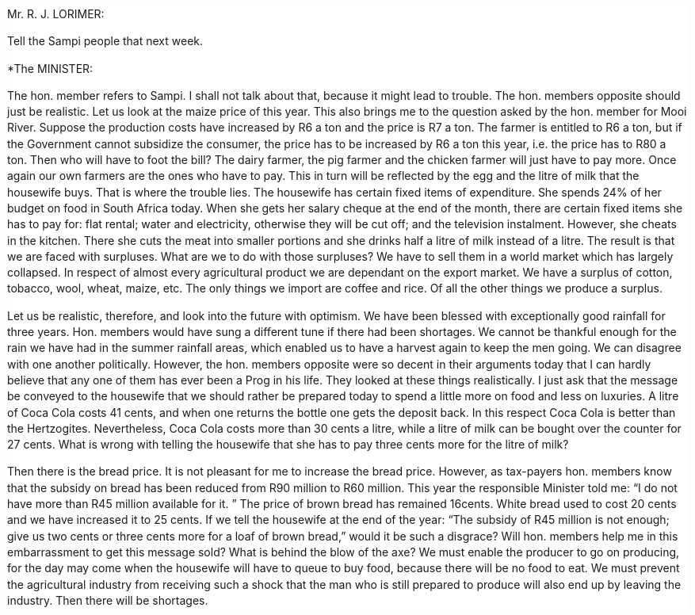</speech>

<speech by="#lorimer">

<from>Mr. <person refersTo="hansard_za">R. J. LORIMER</person>:</from>

<p>Tell the Sampi people that next week.</p>

</speech>

<speech by="#minister">

<from>*The <person refersTo="hansard_za">MINISTER</person>:</from>

<p>The hon. member refers to Sampi. I shall not talk about that, because it might lead to trouble. The hon. members opposite should just be realistic. Let us look at the maize price of this year. This also brings me to the question asked by the hon. member for Mooi River. Suppose the production costs have increased by R6 a ton and the price is R7 a ton. The farmer is entitled to R6 a ton, but if the Government cannot subsidize the consumer, the price has to be increased by R6 a ton this year, i.e. the price has to R80 a ton. Then who will have to foot the bill? The dairy farmer, the pig farmer and the chicken farmer will just have to pay more. Once again our own farmers are the ones who have to pay. This in turn will be reflected by the egg and the litre of milk that the housewife buys. That is where the trouble lies. The housewife has certain fixed items of expenditure. She spends 24% of her budget on food in South Africa today. When she gets her salary cheque at the end of the month, there are certain fixed items she has to pay for: flat rental; water and electricity, otherwise they will be cut off; and the television instalment. However, she cheats in the kitchen. There she cuts the meat into smaller portions and she drinks half a litre of milk instead of a litre. The result is that we are faced with surpluses. What are we to do with those surpluses? We have to sell them in a world market which has largely collapsed. In respect of almost every agricultural product we are dependant on the export market. We have a surplus of cotton, tobacco, wool, wheat, maize, etc. The only things we import are coffee and rice. Of all the other things we produce a surplus.</p>

<p>Let us be realistic, therefore, and look into the future with optimism. We have been blessed with exceptionally good rainfall for three years. Hon. members would have sung a different tune if there had been shortages. We cannot be thankful enough for the rain we have had in the summer rainfall areas, which enabled us to have a harvest again to keep the men going. We can disagree with one another politically. However, the hon. members opposite were so decent in their arguments today that I can hardly believe that any one of them has ever been a Prog in his life. They looked at these things realistically. I just ask that the message be conveyed to the housewife that we should rather be prepared today to spend a little more on food and less on luxuries. A litre of Coca Cola costs 41 cents, and when one returns the bottle one gets the deposit back. In this respect Coca Cola is better than the Hertzogites. Nevertheless, Coca Cola costs more than 30 cents a litre, while a litre of milk can be bought over the counter for 27 cents. What is wrong with telling the housewife that she has to pay three cents more for the litre of milk?</p>

<p>Then there is the bread price. It is not pleasant for me to increase the bread price. However, as tax-payers hon. members know that the subsidy on bread has been reduced from R90 million to R60 million. This year the responsible Minister told me: &#x201C;I do not have more than R45 million available for it. &#x201D; The price of brown bread has remained 16<span class="col_819-820" refersTo="page_0427"/>cents. White bread used to cost 20 cents and we have increased it to 25 cents. If we tell the housewife at the end of the year: &#x201C;The subsidy of R45 million is not enough; give us two cents or three cents more for a loaf of brown bread,&#x201D; would it be such a disgrace? Will hon. members help me in this embarrassment to get this message sold? What is behind the blow of the axe? We must enable the producer to go on producing, for the day may come when the housewife will have to queue to buy food, because there will be no food to eat. We must prevent the agricultural industry from receiving such a shock that the man who is still prepared to produce will also end up by leaving the industry. Then there will be shortages.</p>

